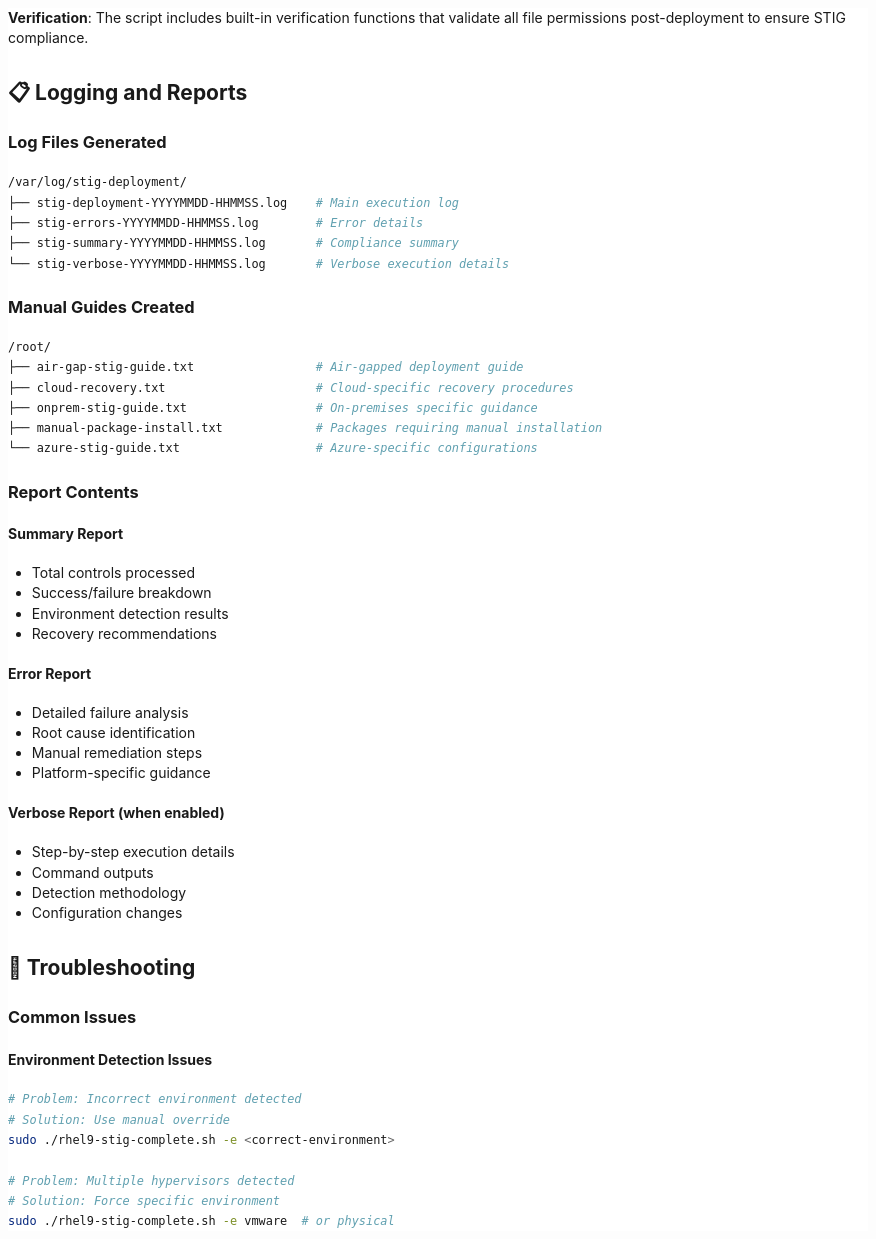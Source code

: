 **Verification**: The script includes built-in verification functions that validate all file permissions post-deployment to ensure STIG compliance.

## 📋 Logging and Reports

### Log Files Generated

```bash
/var/log/stig-deployment/
├── stig-deployment-YYYYMMDD-HHMMSS.log    # Main execution log
├── stig-errors-YYYYMMDD-HHMMSS.log        # Error details
├── stig-summary-YYYYMMDD-HHMMSS.log       # Compliance summary
└── stig-verbose-YYYYMMDD-HHMMSS.log       # Verbose execution details
```

### Manual Guides Created

```bash
/root/
├── air-gap-stig-guide.txt                 # Air-gapped deployment guide
├── cloud-recovery.txt                     # Cloud-specific recovery procedures
├── onprem-stig-guide.txt                  # On-premises specific guidance
├── manual-package-install.txt             # Packages requiring manual installation
└── azure-stig-guide.txt                   # Azure-specific configurations
```

### Report Contents

#### Summary Report
- Total controls processed
- Success/failure breakdown
- Environment detection results
- Recovery recommendations

#### Error Report
- Detailed failure analysis
- Root cause identification
- Manual remediation steps
- Platform-specific guidance

#### Verbose Report (when enabled)
- Step-by-step execution details
- Command outputs
- Detection methodology
- Configuration changes

## 🔧 Troubleshooting

### Common Issues

#### Environment Detection Issues
```bash
# Problem: Incorrect environment detected
# Solution: Use manual override
sudo ./rhel9-stig-complete.sh -e <correct-environment>

# Problem: Multiple hypervisors detected
# Solution: Force specific environment
sudo ./rhel9-stig-complete.sh -e vmware  # or physical
```
